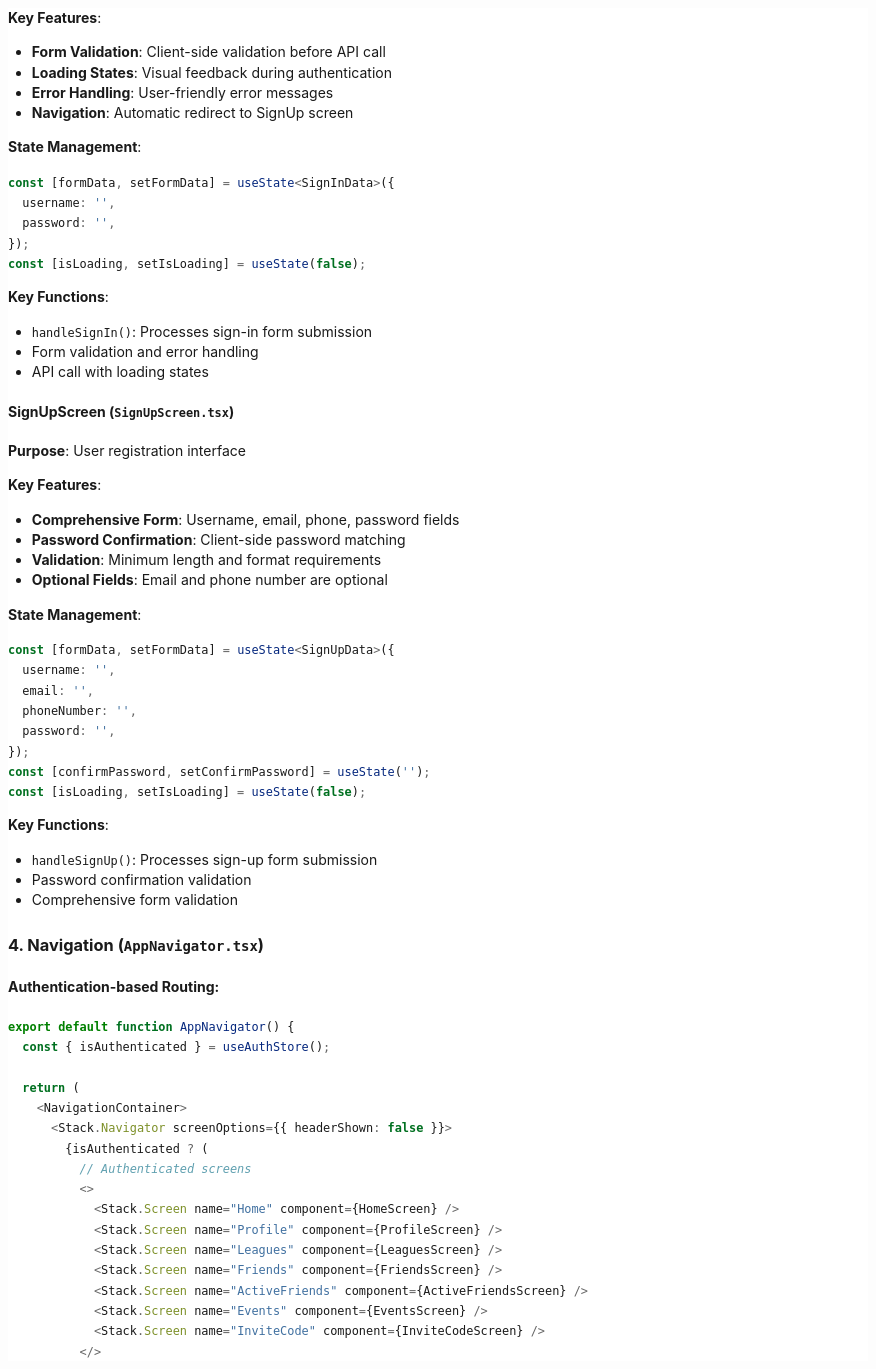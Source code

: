 **Key Features**:
- **Form Validation**: Client-side validation before API call
- **Loading States**: Visual feedback during authentication
- **Error Handling**: User-friendly error messages
- **Navigation**: Automatic redirect to SignUp screen

**State Management**:
```typescript
const [formData, setFormData] = useState<SignInData>({
  username: '',
  password: '',
});
const [isLoading, setIsLoading] = useState(false);
```

**Key Functions**:
- `handleSignIn()`: Processes sign-in form submission
- Form validation and error handling
- API call with loading states

#### SignUpScreen (`SignUpScreen.tsx`)
**Purpose**: User registration interface

**Key Features**:
- **Comprehensive Form**: Username, email, phone, password fields
- **Password Confirmation**: Client-side password matching
- **Validation**: Minimum length and format requirements
- **Optional Fields**: Email and phone number are optional

**State Management**:
```typescript
const [formData, setFormData] = useState<SignUpData>({
  username: '',
  email: '',
  phoneNumber: '',
  password: '',
});
const [confirmPassword, setConfirmPassword] = useState('');
const [isLoading, setIsLoading] = useState(false);
```

**Key Functions**:
- `handleSignUp()`: Processes sign-up form submission
- Password confirmation validation
- Comprehensive form validation

### 4. Navigation (`AppNavigator.tsx`)

#### Authentication-based Routing:
```typescript
export default function AppNavigator() {
  const { isAuthenticated } = useAuthStore();

  return (
    <NavigationContainer>
      <Stack.Navigator screenOptions={{ headerShown: false }}>
        {isAuthenticated ? (
          // Authenticated screens
          <>
            <Stack.Screen name="Home" component={HomeScreen} />
            <Stack.Screen name="Profile" component={ProfileScreen} />
            <Stack.Screen name="Leagues" component={LeaguesScreen} />
            <Stack.Screen name="Friends" component={FriendsScreen} />
            <Stack.Screen name="ActiveFriends" component={ActiveFriendsScreen} />
            <Stack.Screen name="Events" component={EventsScreen} />
            <Stack.Screen name="InviteCode" component={InviteCodeScreen} />
          </>
```